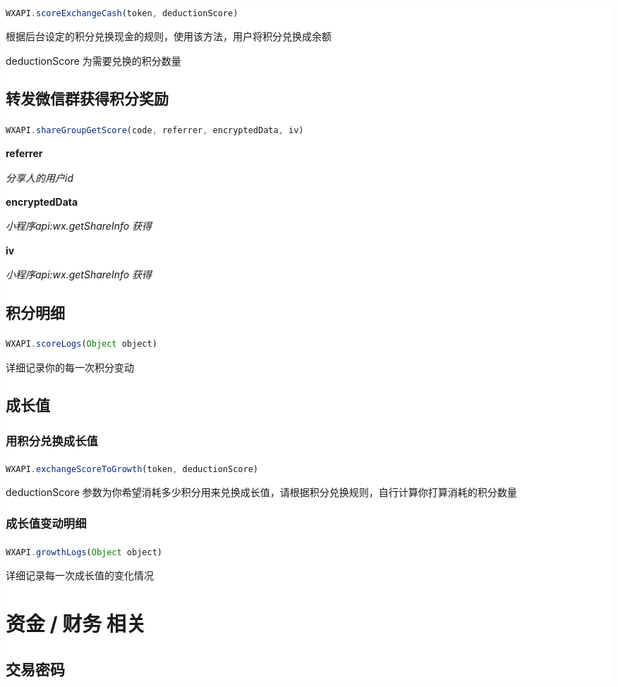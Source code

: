 ```js
WXAPI.scoreExchangeCash(token, deductionScore)
```

根据后台设定的积分兑换现金的规则，使用该方法，用户将积分兑换成余额

deductionScore 为需要兑换的积分数量

## 转发微信群获得积分奖励

```js
WXAPI.shareGroupGetScore(code, referrer, encryptedData, iv)
```

**referrer**

*分享人的用户id*

**encryptedData**

*小程序api:wx.getShareInfo 获得*

**iv**

*小程序api:wx.getShareInfo 获得*

## 积分明细

```js
WXAPI.scoreLogs(Object object)
```

详细记录你的每一次积分变动

## 成长值

### 用积分兑换成长值

```js
WXAPI.exchangeScoreToGrowth(token, deductionScore)
```

deductionScore 参数为你希望消耗多少积分用来兑换成长值，请根据积分兑换规则，自行计算你打算消耗的积分数量

### 成长值变动明细

```js
WXAPI.growthLogs(Object object)
```

详细记录每一次成长值的变化情况

# 资金 / 财务 相关


## 交易密码
